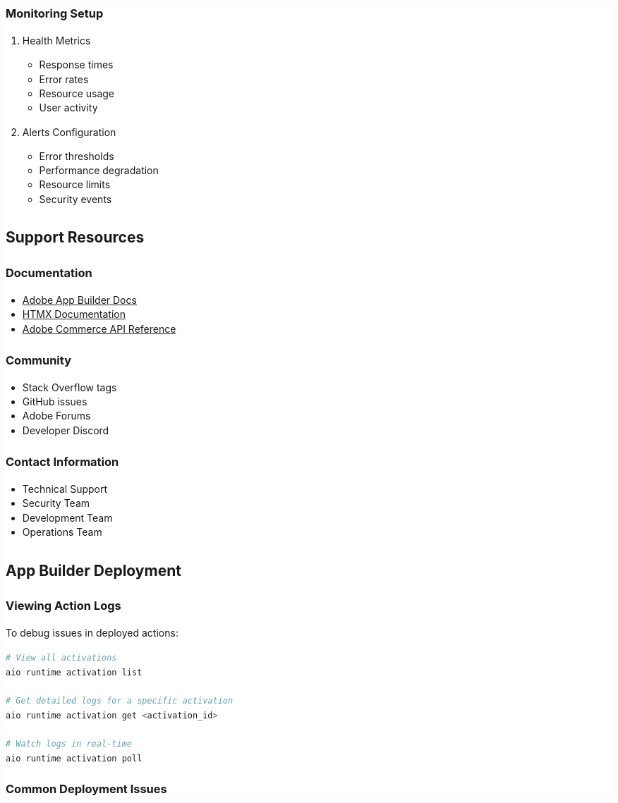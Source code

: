### Monitoring Setup

1. Health Metrics
   - Response times
   - Error rates
   - Resource usage
   - User activity

2. Alerts Configuration
   - Error thresholds
   - Performance degradation
   - Resource limits
   - Security events

## Support Resources

### Documentation
- [Adobe App Builder Docs](https://developer.adobe.com/app-builder/)
- [HTMX Documentation](https://htmx.org/docs/)
- [Adobe Commerce API Reference](https://developer.adobe.com/commerce/webapi/rest/)

### Community
- Stack Overflow tags
- GitHub issues
- Adobe Forums
- Developer Discord

### Contact Information
- Technical Support
- Security Team
- Development Team
- Operations Team

## App Builder Deployment

### Viewing Action Logs
To debug issues in deployed actions:

```bash
# View all activations
aio runtime activation list

# Get detailed logs for a specific activation
aio runtime activation get <activation_id>

# Watch logs in real-time
aio runtime activation poll
```

### Common Deployment Issues
